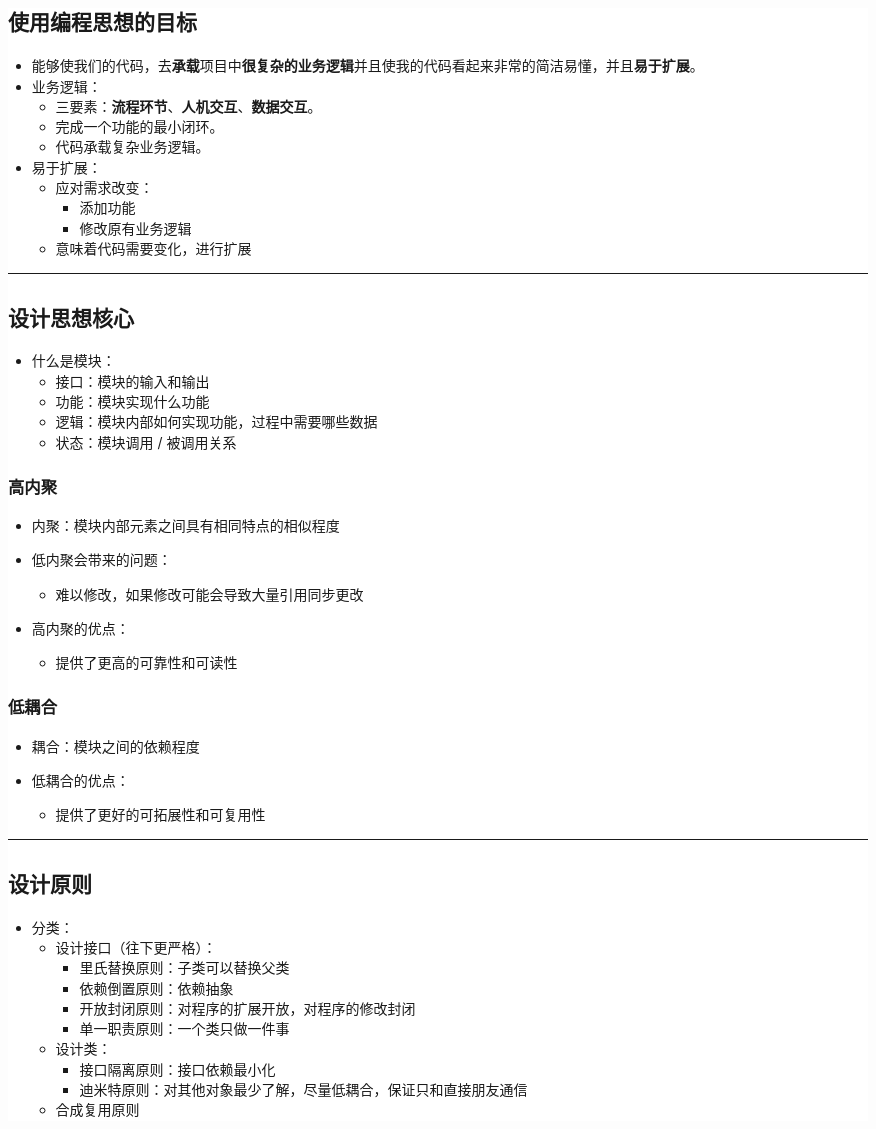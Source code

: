 ## 使用编程思想的目标
- 能够使我们的代码，去**承载**项目中**很复杂的业务逻辑**并且使我的代码看起来非常的简洁易懂，并且**易于扩展**。
- 业务逻辑：
    - 三要素：**流程环节**、**人机交互**、**数据交互**。
    - 完成一个功能的最小闭环。
    - 代码承载复杂业务逻辑。
- 易于扩展：
    - 应对需求改变：
        - 添加功能
        - 修改原有业务逻辑
    - 意味着代码需要变化，进行扩展



---



## 设计思想核心
- 什么是模块：
    - 接口：模块的输入和输出
    - 功能：模块实现什么功能
    - 逻辑：模块内部如何实现功能，过程中需要哪些数据
    - 状态：模块调用 / 被调用关系

### 高内聚
- 内聚：模块内部元素之间具有相同特点的相似程度

- 低内聚会带来的问题：
    - 难以修改，如果修改可能会导致大量引用同步更改

- 高内聚的优点：
    - 提供了更高的可靠性和可读性

### 低耦合
- 耦合：模块之间的依赖程度

- 低耦合的优点：
    - 提供了更好的可拓展性和可复用性



---



## 设计原则
- 分类：
    - 设计接口（往下更严格）：
        - 里氏替换原则：子类可以替换父类
        - 依赖倒置原则：依赖抽象
        - 开放封闭原则：对程序的扩展开放，对程序的修改封闭
        - 单一职责原则：一个类只做一件事
    - 设计类：
        - 接口隔离原则：接口依赖最小化
        - 迪米特原则：对其他对象最少了解，尽量低耦合，保证只和直接朋友通信
    - 合成复用原则
